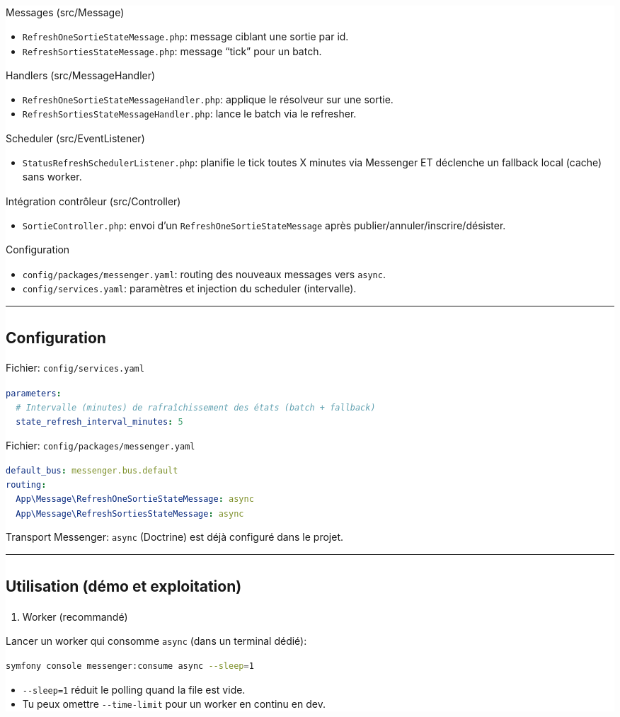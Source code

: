 Messages (src/Message)
- `RefreshOneSortieStateMessage.php`: message ciblant une sortie par id.
- `RefreshSortiesStateMessage.php`: message “tick” pour un batch.

Handlers (src/MessageHandler)
- `RefreshOneSortieStateMessageHandler.php`: applique le résolveur sur une sortie.
- `RefreshSortiesStateMessageHandler.php`: lance le batch via le refresher.

Scheduler (src/EventListener)
- `StatusRefreshSchedulerListener.php`: planifie le tick toutes X minutes via Messenger ET déclenche un fallback local (cache) sans worker.

Intégration contrôleur (src/Controller)
- `SortieController.php`: envoi d’un `RefreshOneSortieStateMessage` après publier/annuler/inscrire/désister.

Configuration
- `config/packages/messenger.yaml`: routing des nouveaux messages vers `async`.
- `config/services.yaml`: paramètres et injection du scheduler (intervalle).

---

## Configuration

Fichier: `config/services.yaml`

```yaml
parameters:
  # Intervalle (minutes) de rafraîchissement des états (batch + fallback)
  state_refresh_interval_minutes: 5
```

Fichier: `config/packages/messenger.yaml`

```yaml
default_bus: messenger.bus.default
routing:
  App\Message\RefreshOneSortieStateMessage: async
  App\Message\RefreshSortiesStateMessage: async
```

Transport Messenger: `async` (Doctrine) est déjà configuré dans le projet.

---

## Utilisation (démo et exploitation)

1) Worker (recommandé)

Lancer un worker qui consomme `async` (dans un terminal dédié):

```bash
symfony console messenger:consume async --sleep=1
```

- `--sleep=1` réduit le polling quand la file est vide.
- Tu peux omettre `--time-limit` pour un worker en continu en dev.
